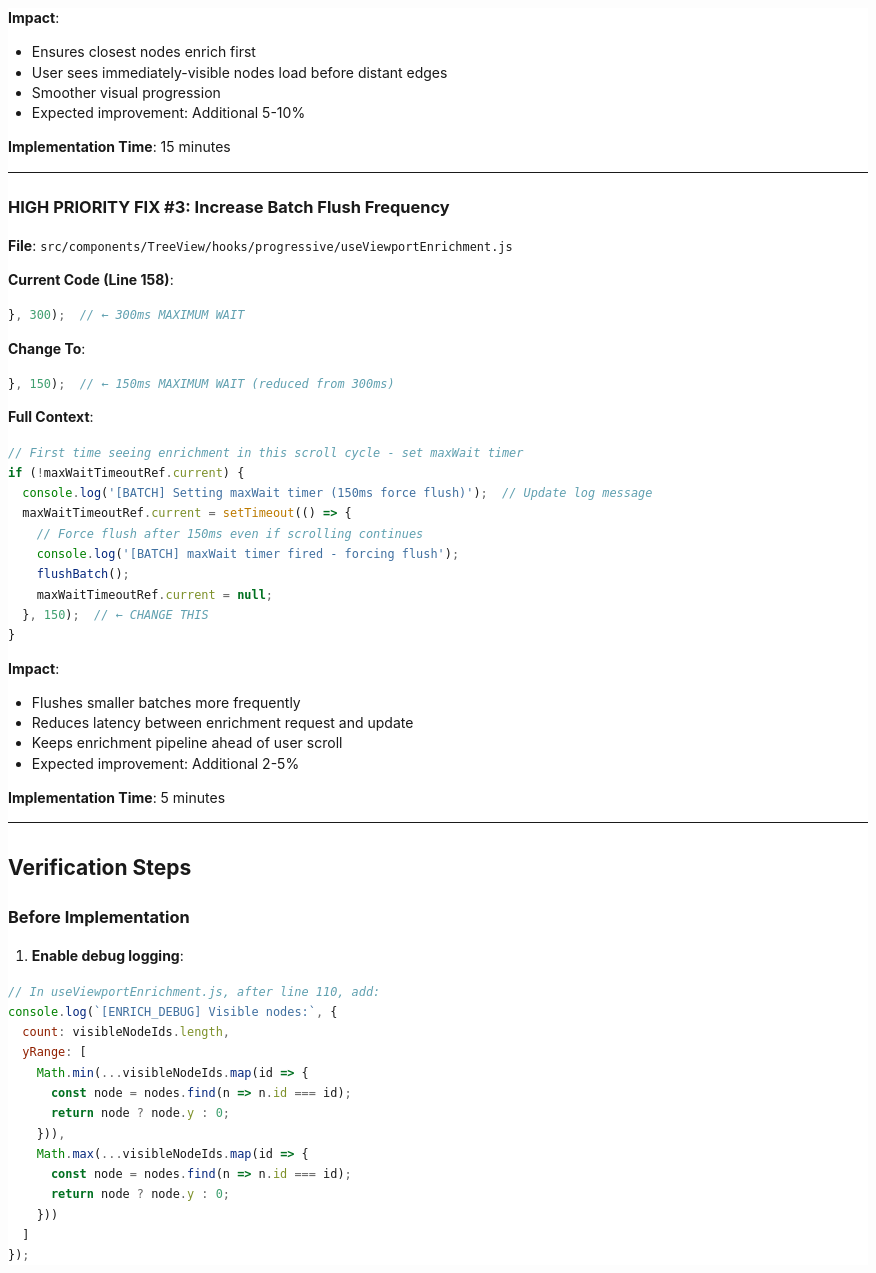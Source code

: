 **Impact**:
- Ensures closest nodes enrich first
- User sees immediately-visible nodes load before distant edges
- Smoother visual progression
- Expected improvement: Additional 5-10%

**Implementation Time**: 15 minutes

---

### HIGH PRIORITY FIX #3: Increase Batch Flush Frequency

**File**: `src/components/TreeView/hooks/progressive/useViewportEnrichment.js`

**Current Code (Line 158)**:
```javascript
}, 300);  // ← 300ms MAXIMUM WAIT
```

**Change To**:
```javascript
}, 150);  // ← 150ms MAXIMUM WAIT (reduced from 300ms)
```

**Full Context**:
```javascript
// First time seeing enrichment in this scroll cycle - set maxWait timer
if (!maxWaitTimeoutRef.current) {
  console.log('[BATCH] Setting maxWait timer (150ms force flush)');  // Update log message
  maxWaitTimeoutRef.current = setTimeout(() => {
    // Force flush after 150ms even if scrolling continues
    console.log('[BATCH] maxWait timer fired - forcing flush');
    flushBatch();
    maxWaitTimeoutRef.current = null;
  }, 150);  // ← CHANGE THIS
}
```

**Impact**:
- Flushes smaller batches more frequently
- Reduces latency between enrichment request and update
- Keeps enrichment pipeline ahead of user scroll
- Expected improvement: Additional 2-5%

**Implementation Time**: 5 minutes

---

## Verification Steps

### Before Implementation

1. **Enable debug logging**:
```javascript
// In useViewportEnrichment.js, after line 110, add:
console.log(`[ENRICH_DEBUG] Visible nodes:`, {
  count: visibleNodeIds.length,
  yRange: [
    Math.min(...visibleNodeIds.map(id => {
      const node = nodes.find(n => n.id === id);
      return node ? node.y : 0;
    })),
    Math.max(...visibleNodeIds.map(id => {
      const node = nodes.find(n => n.id === id);
      return node ? node.y : 0;
    }))
  ]
});
```